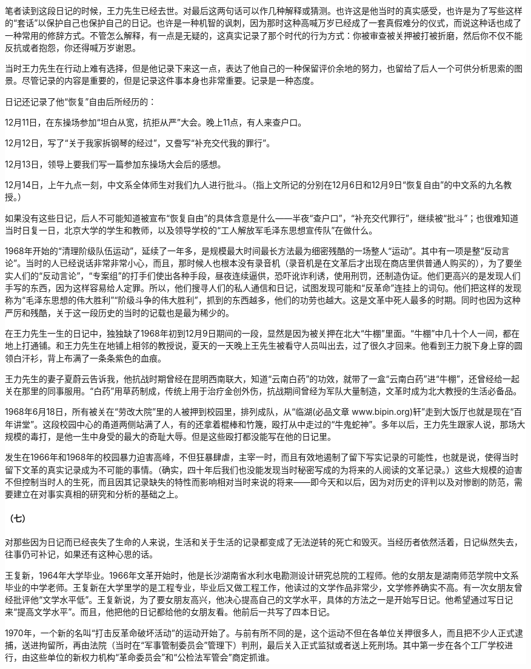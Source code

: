  笔者读到这段日记的时候，王力先生已经去世。对最后这两句话可以作几种解释或猜测。也许这是他当时的真实感受，也许是为了写些这样的“套话”以保护自己也保护自己的日记。也许是一种机智的讽刺，因为那时这种高喊万岁已经成了一套真假难分的仪式，而说这种话也成了一种常用的修辞方式。不管怎么解释，有一点是无疑的，这真实记录了那个时代的行为方式：你被审查被关押被打被折磨，然后你不仅不能反抗或者抱怨，你还得喊万岁谢恩。
 </p>
 <p>
  当时王力先生在行动上难有选择，但是他记录下来这一点，表达了他自己的一种保留评价余地的努力，也留给了后人一个可供分析思索的图景。尽管记录的内容是重要的，但是记录这件事本身也非常重要。记录是一种态度。
 </p>
 <p>
  日记还记录了他“恢复”自由后所经历的：
 </p>
 <p>
  12月11日，在东操场参加“坦白从宽，抗拒从严”大会。晚上11点，有人来查户口。
 </p>
 <p>
  12月12日，写了“关于我家拆钢琴的经过”，又誊写“补充交代我的罪行”。
 </p>
 <p>
  12月13日，领导上要我们写一篇参加东操场大会后的感想。
 </p>
 <p>
  12月14日，上午九点一刻，中文系全体师生对我们九人进行批斗。（指上文所记的分别在12月6日和12月9日“恢复自由”的中文系的九名教授。）
 </p>
 <p>
  如果没有这些日记，后人不可能知道被宣布“恢复自由”的具体含意是什么——半夜“查户口”，“补充交代罪行”，继续被“批斗”；也很难知道当时日复一日，北京大学的学生和教师，以及领导学校的“工人解放军毛泽东思想宣传队”在做什么。
 </p>
 <p>
  1968年开始的“清理阶级队伍运动”，延续了一年多，是规模最大时间最长方法最为细密残酷的一场整人“运动”。其中有一项是整“反动言论”。当时的人已经说话非常非常小心，而且，那时候人也根本没有录音机（录音机是在文革后才出现在商店里供普通人购买的），为了要坐实人们的“反动言论”，“专案组”的打手们使出各种手段，昼夜连续逼供，恐吓讹诈利诱，使用刑罚，还制造伪证。他们更高兴的是发现人们手写的东西，因为这样容易给人定罪。所以，他们搜寻人们的私人通信和日记，试图发现可能和“反革命”连挂上的词句。他们把这样的发现称为“毛泽东思想的伟大胜利”“阶级斗争的伟大胜利”，抓到的东西越多，他们的功劳也越大。这是文革中死人最多的时期。同时也因为这种严厉和残酷，关于这一段历史的当时的记载也是最为稀少的。
 </p>
 <p>
  在王力先生一生的日记中，独独缺了1968年初到12月9日期间的一段，显然是因为被关押在北大“牛棚”里面。“牛棚”中几十个人一间，都在地上打通铺。和王力先生在地铺上相邻的教授说，夏天的一天晚上王先生被看守人员叫出去，过了很久才回来。他看到王力脱下身上穿的圆领白汗衫，背上布满了一条条紫色的血痕。
 </p>
 <p>
  王力先生的妻子夏蔚云告诉我，他抗战时期曾经在昆明西南联大，知道“云南白药”的功效，就带了一盒“云南白药”进“牛棚”，还曾经给一起关在那里的同事服用。“白药”用草药制成，传统上用于治疗金创外伤，抗战期间曾经为军队大量制造，文革时成为北大教授的生活必备品。
 </p>
 <p>
  1968年6月18日，所有被关在“劳改大院”里的人被押到校园里，排列成队，从“临湖(必品文章 www.bipin.org)轩”走到大饭厅也就是现在“百年讲堂”。这段校园中心的甬道两侧站满了人，有的还拿着棍棒和竹篾，殴打从中走过的“牛鬼蛇神”。多年以后，王力先生跟家人说，那场大规模的毒打，是他一生中身受的最大的奇耻大辱。但是这些殴打都没能写在他的日记里。
 </p>
 <p>
  发生在1966年和1968年的校园暴力迫害高峰，不但狂暴肆虐，主宰一时，而且有效地遏制了留下写实记录的可能性，也就是说，使得当时留下文革的真实记录成为不可能的事情。（确实，四十年后我们也没能发现当时秘密写成的为将来的人阅读的文革记录。）这些大规模的迫害不但控制当时人的生死，而且因其记录缺失的特性而影响相对当时来说的将来——即今天和以后，因为对历史的评判以及对惨剧的防范，需要建立在对事实真相的研究和分析的基础之上。
 </p>
 <h4>
  （七）
 </h4>
 <p>
  对那些因为日记而已经丧失了生命的人来说，生活和关于生活的记录都变成了无法逆转的死亡和毁灭。当经历者依然活着，日记纵然失去，往事仍可补记，如果还有这种心思的话。
 </p>
 <p>
  王复新，1964年大学毕业。1966年文革开始时，他是长沙湖南省水利水电勘测设计研究总院的工程师。他的女朋友是湖南师范学院中文系毕业的中学老师。王复新在大学里学的是工程专业，毕业后又做工程工作，他读过的文学作品非常少，文学修养确实不高。有一次女朋友曾经批评他“文学水平低”。王复新说，为了要女朋友高兴，他决心提高自己的文学水平，具体的方法之一是开始写日记。他希望通过写日记来“提高文学水平”。而且，他把他的日记都给他的女朋友看。他前后一共写了四本日记。
 </p>
 <p>
  1970年，一个新的名叫“打击反革命破坏活动”的运动开始了。与前有所不同的是，这个运动不但在各单位关押很多人，而且把不少人正式逮捕，送进拘留所，再由法院（当时在“军事管制委员会”管理下）判刑，最后关入正式监狱或者送上死刑场。其中第一步在各个工厂学校进行，由这些单位的新权力机构“革命委员会”和“公检法军管会”商定抓谁。
 </p>
